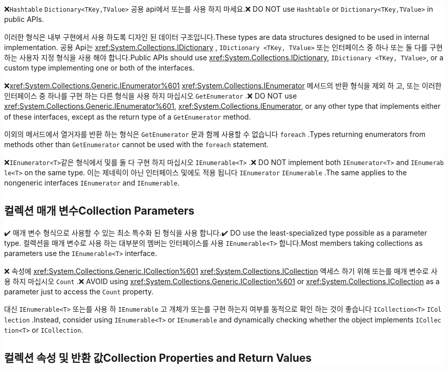  <span data-ttu-id="a491e-113">❌`Hashtable` `Dictionary<TKey,TValue>` 공용 api에서 또는를 사용 하지 마세요.</span><span class="sxs-lookup"><span data-stu-id="a491e-113">❌ DO NOT use `Hashtable` or `Dictionary<TKey,TValue>` in public APIs.</span></span>

 <span data-ttu-id="a491e-114">이러한 형식은 내부 구현에서 사용 하도록 디자인 된 데이터 구조입니다.</span><span class="sxs-lookup"><span data-stu-id="a491e-114">These types are data structures designed to be used in internal implementation.</span></span> <span data-ttu-id="a491e-115">공용 Api는 <xref:System.Collections.IDictionary> , `IDictionary <TKey, TValue>` 또는 인터페이스 중 하나 또는 둘 다를 구현 하는 사용자 지정 형식을 사용 해야 합니다.</span><span class="sxs-lookup"><span data-stu-id="a491e-115">Public APIs should use <xref:System.Collections.IDictionary>, `IDictionary <TKey, TValue>`, or a custom type implementing one or both of the interfaces.</span></span>

 <span data-ttu-id="a491e-116">❌<xref:System.Collections.Generic.IEnumerator%601> <xref:System.Collections.IEnumerator> 메서드의 반환 형식을 제외 하 고, 또는 이러한 인터페이스 중 하나를 구현 하는 다른 형식을 사용 하지 마십시오 `GetEnumerator` .</span><span class="sxs-lookup"><span data-stu-id="a491e-116">❌ DO NOT use <xref:System.Collections.Generic.IEnumerator%601>, <xref:System.Collections.IEnumerator>, or any other type that implements either of these interfaces, except as the return type of a `GetEnumerator` method.</span></span>

 <span data-ttu-id="a491e-117">이외의 메서드에서 열거자를 반환 하는 형식은 `GetEnumerator` 문과 함께 사용할 수 없습니다 `foreach` .</span><span class="sxs-lookup"><span data-stu-id="a491e-117">Types returning enumerators from methods other than `GetEnumerator` cannot be used with the `foreach` statement.</span></span>

 <span data-ttu-id="a491e-118">❌`IEnumerator<T>`같은 형식에서 및를 둘 다 구현 하지 마십시오 `IEnumerable<T>` .</span><span class="sxs-lookup"><span data-stu-id="a491e-118">❌ DO NOT implement both `IEnumerator<T>` and `IEnumerable<T>` on the same type.</span></span> <span data-ttu-id="a491e-119">이는 제네릭이 아닌 인터페이스 및에도 적용 됩니다 `IEnumerator` `IEnumerable` .</span><span class="sxs-lookup"><span data-stu-id="a491e-119">The same applies to the nongeneric interfaces `IEnumerator` and `IEnumerable`.</span></span>

## <a name="collection-parameters"></a><span data-ttu-id="a491e-120">컬렉션 매개 변수</span><span class="sxs-lookup"><span data-stu-id="a491e-120">Collection Parameters</span></span>

 <span data-ttu-id="a491e-121">✔️ 매개 변수 형식으로 사용할 수 있는 최소 특수화 된 형식을 사용 합니다.</span><span class="sxs-lookup"><span data-stu-id="a491e-121">✔️ DO use the least-specialized type possible as a parameter type.</span></span> <span data-ttu-id="a491e-122">컬렉션을 매개 변수로 사용 하는 대부분의 멤버는 인터페이스를 사용 `IEnumerable<T>` 합니다.</span><span class="sxs-lookup"><span data-stu-id="a491e-122">Most members taking collections as parameters use the `IEnumerable<T>` interface.</span></span>

 <span data-ttu-id="a491e-123">❌ 속성에 <xref:System.Collections.Generic.ICollection%601> <xref:System.Collections.ICollection> 액세스 하기 위해 또는를 매개 변수로 사용 하지 마십시오 `Count` .</span><span class="sxs-lookup"><span data-stu-id="a491e-123">❌ AVOID using <xref:System.Collections.Generic.ICollection%601> or <xref:System.Collections.ICollection> as a parameter just to access the `Count` property.</span></span>

 <span data-ttu-id="a491e-124">대신 `IEnumerable<T>` 또는를 사용 하 `IEnumerable` 고 개체가 또는를 구현 하는지 여부를 동적으로 확인 하는 것이 좋습니다 `ICollection<T>` `ICollection` .</span><span class="sxs-lookup"><span data-stu-id="a491e-124">Instead, consider using `IEnumerable<T>` or `IEnumerable` and dynamically checking whether the object implements `ICollection<T>` or `ICollection`.</span></span>

## <a name="collection-properties-and-return-values"></a><span data-ttu-id="a491e-125">컬렉션 속성 및 반환 값</span><span class="sxs-lookup"><span data-stu-id="a491e-125">Collection Properties and Return Values</span></span>

